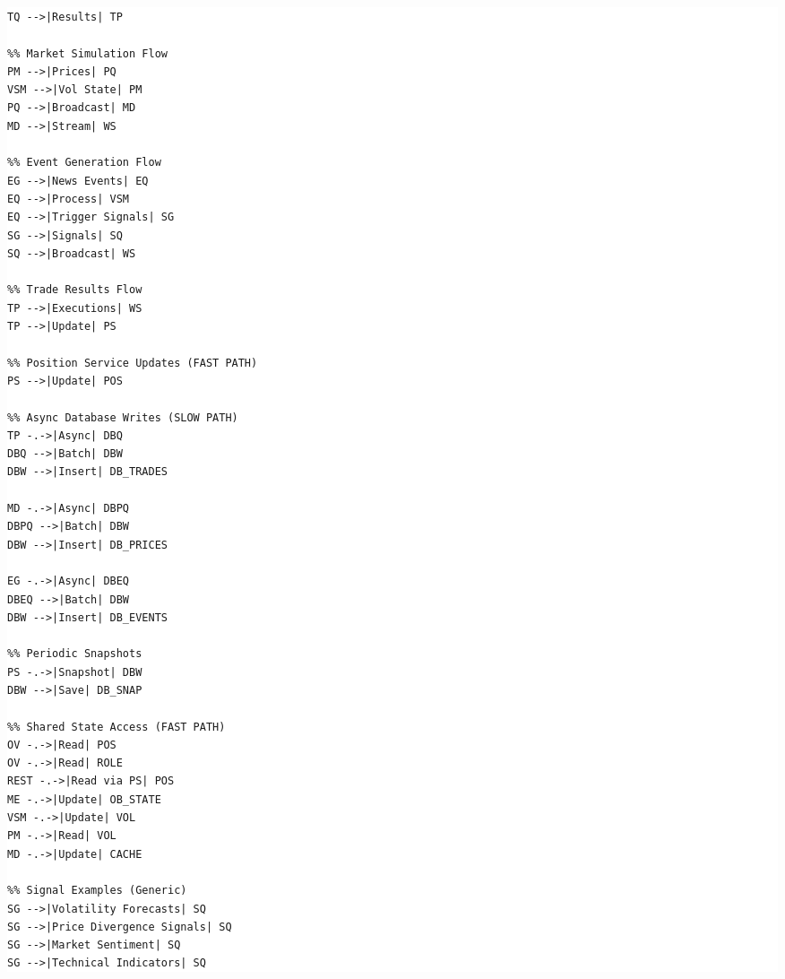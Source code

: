 ```mermaid
TQ -->|Results| TP

%% Market Simulation Flow
PM -->|Prices| PQ
VSM -->|Vol State| PM
PQ -->|Broadcast| MD
MD -->|Stream| WS

%% Event Generation Flow
EG -->|News Events| EQ
EQ -->|Process| VSM
EQ -->|Trigger Signals| SG
SG -->|Signals| SQ
SQ -->|Broadcast| WS

%% Trade Results Flow
TP -->|Executions| WS
TP -->|Update| PS

%% Position Service Updates (FAST PATH)
PS -->|Update| POS

%% Async Database Writes (SLOW PATH)
TP -.->|Async| DBQ
DBQ -->|Batch| DBW
DBW -->|Insert| DB_TRADES

MD -.->|Async| DBPQ
DBPQ -->|Batch| DBW
DBW -->|Insert| DB_PRICES

EG -.->|Async| DBEQ
DBEQ -->|Batch| DBW
DBW -->|Insert| DB_EVENTS

%% Periodic Snapshots
PS -.->|Snapshot| DBW
DBW -->|Save| DB_SNAP

%% Shared State Access (FAST PATH)
OV -.->|Read| POS
OV -.->|Read| ROLE
REST -.->|Read via PS| POS
ME -.->|Update| OB_STATE
VSM -.->|Update| VOL
PM -.->|Read| VOL
MD -.->|Update| CACHE

%% Signal Examples (Generic)
SG -->|Volatility Forecasts| SQ
SG -->|Price Divergence Signals| SQ
SG -->|Market Sentiment| SQ
SG -->|Technical Indicators| SQ
```
